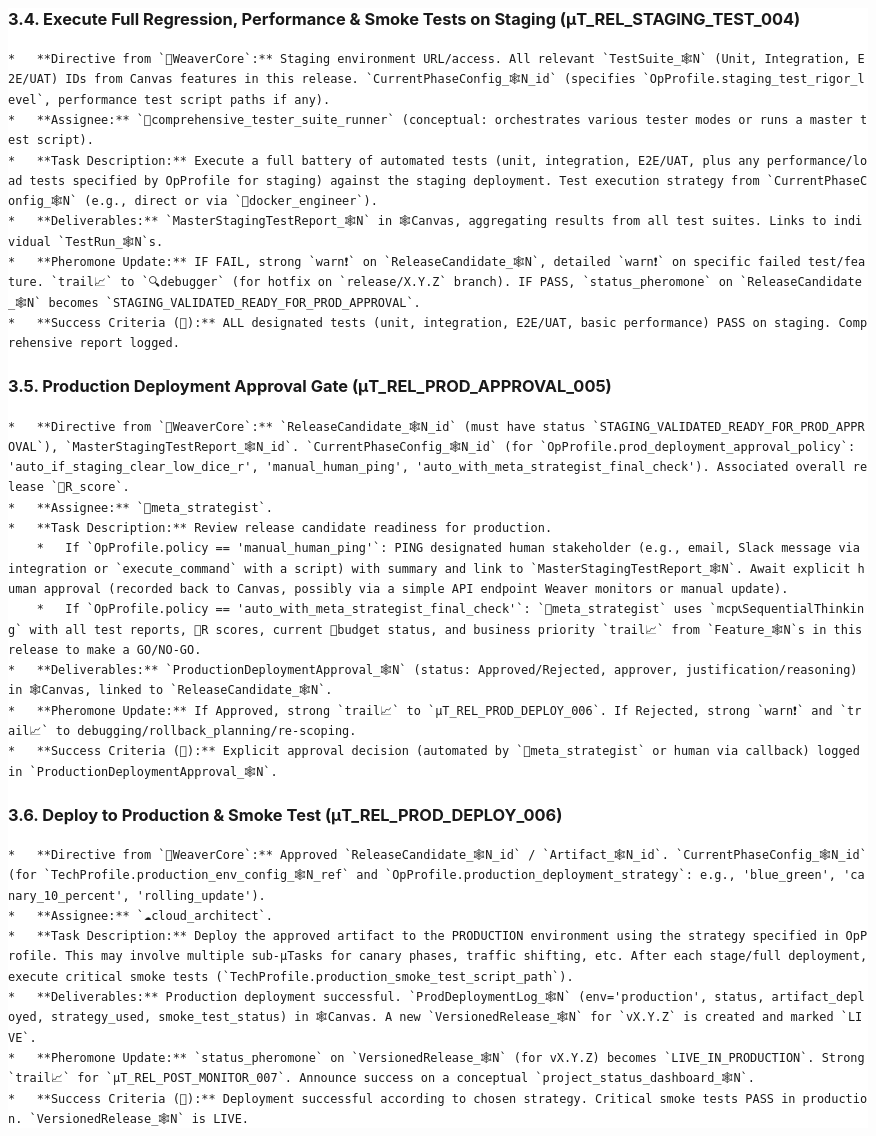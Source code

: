 ### 3.4. Execute Full Regression, Performance & Smoke Tests on Staging (μT_REL_STAGING_TEST_004)
    *   **Directive from `🌌WeaverCore`:** Staging environment URL/access. All relevant `TestSuite_🕸️N` (Unit, Integration, E2E/UAT) IDs from Canvas features in this release. `CurrentPhaseConfig_🕸️N_id` (specifies `OpProfile.staging_test_rigor_level`, performance test script paths if any).
    *   **Assignee:** `🧪comprehensive_tester_suite_runner` (conceptual: orchestrates various tester modes or runs a master test script).
    *   **Task Description:** Execute a full battery of automated tests (unit, integration, E2E/UAT, plus any performance/load tests specified by OpProfile for staging) against the staging deployment. Test execution strategy from `CurrentPhaseConfig_🕸️N` (e.g., direct or via `🐳docker_engineer`).
    *   **Deliverables:** `MasterStagingTestReport_🕸️N` in 🕸️Canvas, aggregating results from all test suites. Links to individual `TestRun_🕸️N`s.
    *   **Pheromone Update:** IF FAIL, strong `warn❗` on `ReleaseCandidate_🕸️N`, detailed `warn❗` on specific failed test/feature. `trail📈` to `🔍debugger` (for hotfix on `release/X.Y.Z` branch). IF PASS, `status_pheromone` on `ReleaseCandidate_🕸️N` becomes `STAGING_VALIDATED_READY_FOR_PROD_APPROVAL`.
    *   **Success Criteria (🚦):** ALL designated tests (unit, integration, E2E/UAT, basic performance) PASS on staging. Comprehensive report logged.

### 3.5. Production Deployment Approval Gate (μT_REL_PROD_APPROVAL_005)
    *   **Directive from `🌌WeaverCore`:** `ReleaseCandidate_🕸️N_id` (must have status `STAGING_VALIDATED_READY_FOR_PROD_APPROVAL`), `MasterStagingTestReport_🕸️N_id`. `CurrentPhaseConfig_🕸️N_id` (for `OpProfile.prod_deployment_approval_policy`: 'auto_if_staging_clear_low_dice_r', 'manual_human_ping', 'auto_with_meta_strategist_final_check'). Associated overall release `🎲R_score`.
    *   **Assignee:** `🧩meta_strategist`.
    *   **Task Description:** Review release candidate readiness for production.
        *   If `OpProfile.policy == 'manual_human_ping'`: PING designated human stakeholder (e.g., email, Slack message via integration or `execute_command` with a script) with summary and link to `MasterStagingTestReport_🕸️N`. Await explicit human approval (recorded back to Canvas, possibly via a simple API endpoint Weaver monitors or manual update).
        *   If `OpProfile.policy == 'auto_with_meta_strategist_final_check'`: `🧩meta_strategist` uses `mcp📞SequentialThinking` with all test reports, 🎲R scores, current 🏦budget status, and business priority `trail📈` from `Feature_🕸️N`s in this release to make a GO/NO-GO.
    *   **Deliverables:** `ProductionDeploymentApproval_🕸️N` (status: Approved/Rejected, approver, justification/reasoning) in 🕸️Canvas, linked to `ReleaseCandidate_🕸️N`.
    *   **Pheromone Update:** If Approved, strong `trail📈` to `μT_REL_PROD_DEPLOY_006`. If Rejected, strong `warn❗` and `trail📈` to debugging/rollback_planning/re-scoping.
    *   **Success Criteria (🚦):** Explicit approval decision (automated by `🧩meta_strategist` or human via callback) logged in `ProductionDeploymentApproval_🕸️N`.

### 3.6. Deploy to Production & Smoke Test (μT_REL_PROD_DEPLOY_006)
    *   **Directive from `🌌WeaverCore`:** Approved `ReleaseCandidate_🕸️N_id` / `Artifact_🕸️N_id`. `CurrentPhaseConfig_🕸️N_id` (for `TechProfile.production_env_config_🕸️N_ref` and `OpProfile.production_deployment_strategy`: e.g., 'blue_green', 'canary_10_percent', 'rolling_update').
    *   **Assignee:** `☁️cloud_architect`.
    *   **Task Description:** Deploy the approved artifact to the PRODUCTION environment using the strategy specified in OpProfile. This may involve multiple sub-μTasks for canary phases, traffic shifting, etc. After each stage/full deployment, execute critical smoke tests (`TechProfile.production_smoke_test_script_path`).
    *   **Deliverables:** Production deployment successful. `ProdDeploymentLog_🕸️N` (env='production', status, artifact_deployed, strategy_used, smoke_test_status) in 🕸️Canvas. A new `VersionedRelease_🕸️N` for `vX.Y.Z` is created and marked `LIVE`.
    *   **Pheromone Update:** `status_pheromone` on `VersionedRelease_🕸️N` (for vX.Y.Z) becomes `LIVE_IN_PRODUCTION`. Strong `trail📈` for `μT_REL_POST_MONITOR_007`. Announce success on a conceptual `project_status_dashboard_🕸️N`.
    *   **Success Criteria (🚦):** Deployment successful according to chosen strategy. Critical smoke tests PASS in production. `VersionedRelease_🕸️N` is LIVE.
